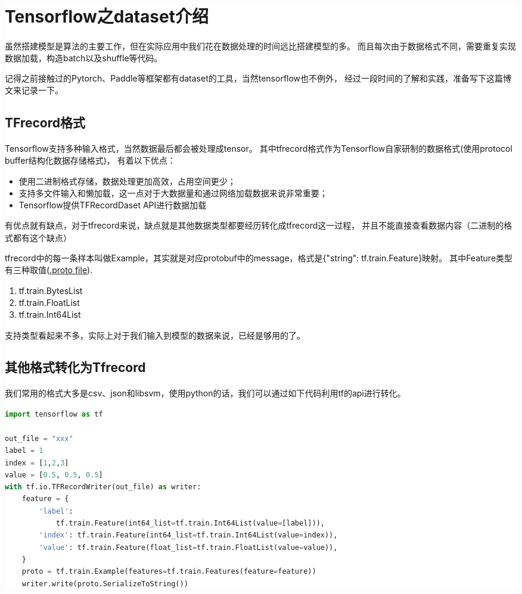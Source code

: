 # Tensorflow之dataset介绍

虽然搭建模型是算法的主要工作，但在实际应用中我们花在数据处理的时间远比搭建模型的多。
而且每次由于数据格式不同，需要重复实现数据加载，构造batch以及shuffle等代码。

记得之前接触过的Pytorch、Paddle等框架都有dataset的工具，当然tensorflow也不例外，
经过一段时间的了解和实践，准备写下这篇博文来记录一下。

## TFrecord格式

Tensorflow支持多种输入格式，当然数据最后都会被处理成tensor。
其中tfrecord格式作为Tensorflow自家研制的数据格式(使用protocol buffer结构化数据存储格式)，
有着以下优点：

* 使用二进制格式存储，数据处理更加高效，占用空间更少；
* 支持多文件输入和懒加载，这一点对于大数据量和通过网络加载数据来说非常重要；
* Tensorflow提供TFRecordDaset API进行数据加载

有优点就有缺点，对于tfrecord来说，缺点就是其他数据类型都要经历转化成tfrecord这一过程，
并且不能直接查看数据内容（二进制的格式都有这个缺点）

tfrecord中的每一条样本叫做Example，其实就是对应protobuf中的message，格式是{"string": tf.train.Feature}映射。
其中Feature类型有三种取值([.proto file](https://github.com/tensorflow/tensorflow/blob/master/tensorflow/core/example/feature.proto)). 

1. tf.train.BytesList
2. tf.train.FloatList
3. tf.train.Int64List

支持类型看起来不多，实际上对于我们输入到模型的数据来说，已经是够用的了。

## 其他格式转化为Tfrecord

我们常用的格式大多是csv、json和libsvm，使用python的话，我们可以通过如下代码利用tf的api进行转化。

```python
import tensorflow as tf

out_file = "xxx"
label = 1
index = [1,2,3]
value = [0.5, 0.5, 0.5]
with tf.io.TFRecordWriter(out_file) as writer:
    feature = {
        'label':
            tf.train.Feature(int64_list=tf.train.Int64List(value=[label])),
        'index': tf.train.Feature(int64_list=tf.train.Int64List(value=index)),
        'value': tf.train.Feature(float_list=tf.train.FloatList(value=value)),
    }
    proto = tf.train.Example(features=tf.train.Features(feature=feature))
    writer.write(proto.SerializeToString())
```
